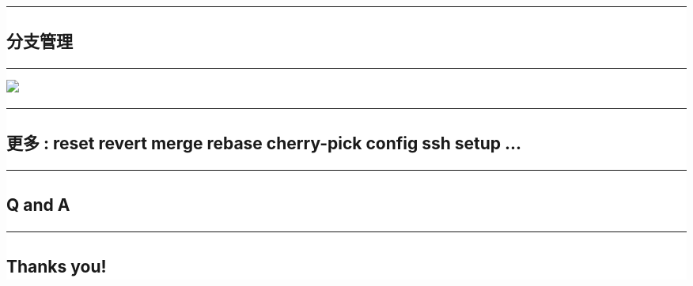 ----

## 分支管理 
----

![](https://i.imgur.com/oVkhAeS.png)

---

## 更多 : reset revert merge rebase  cherry-pick config ssh setup ...

---

## Q and A

---

## Thanks you!







